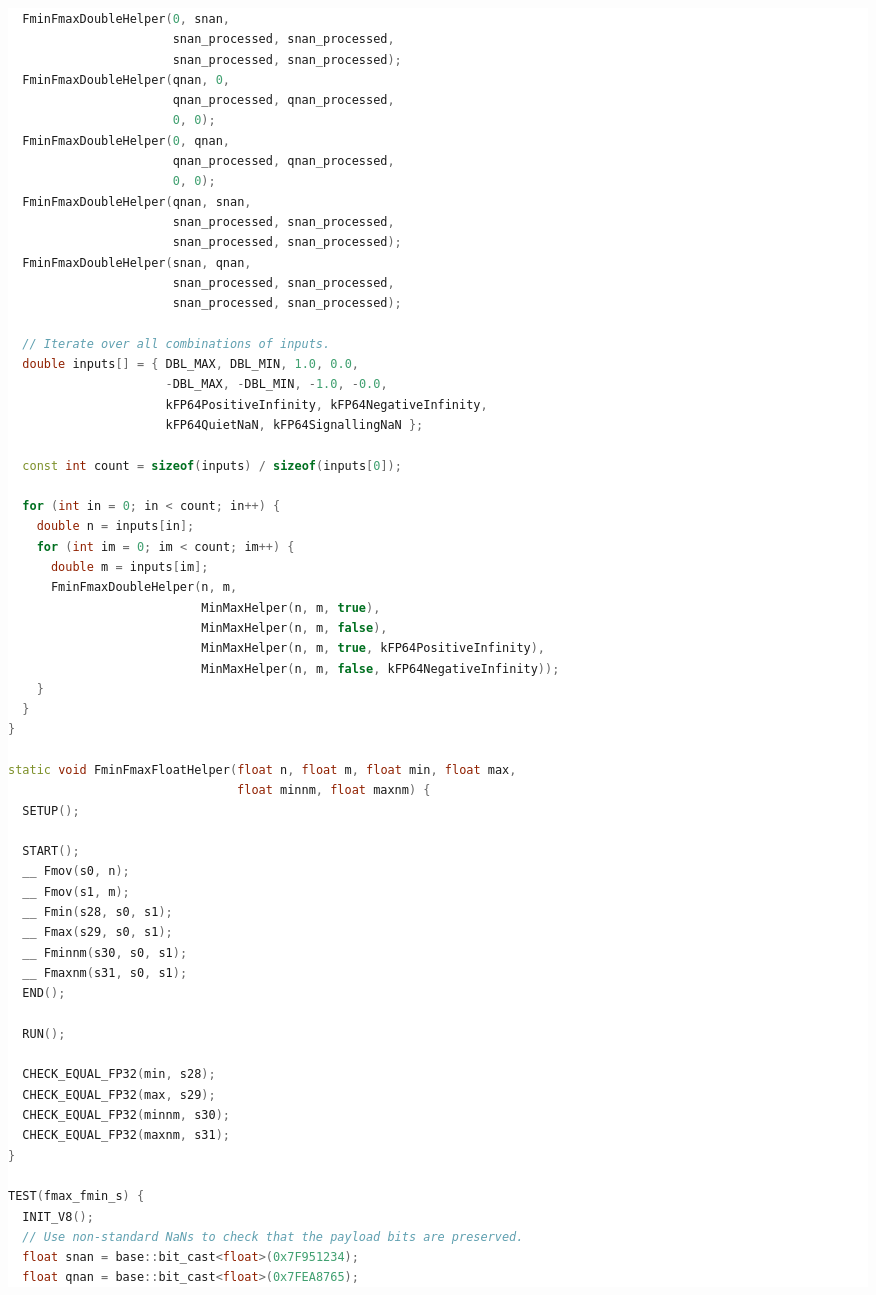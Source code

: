 ```cpp
  FminFmaxDoubleHelper(0, snan,
                       snan_processed, snan_processed,
                       snan_processed, snan_processed);
  FminFmaxDoubleHelper(qnan, 0,
                       qnan_processed, qnan_processed,
                       0, 0);
  FminFmaxDoubleHelper(0, qnan,
                       qnan_processed, qnan_processed,
                       0, 0);
  FminFmaxDoubleHelper(qnan, snan,
                       snan_processed, snan_processed,
                       snan_processed, snan_processed);
  FminFmaxDoubleHelper(snan, qnan,
                       snan_processed, snan_processed,
                       snan_processed, snan_processed);

  // Iterate over all combinations of inputs.
  double inputs[] = { DBL_MAX, DBL_MIN, 1.0, 0.0,
                      -DBL_MAX, -DBL_MIN, -1.0, -0.0,
                      kFP64PositiveInfinity, kFP64NegativeInfinity,
                      kFP64QuietNaN, kFP64SignallingNaN };

  const int count = sizeof(inputs) / sizeof(inputs[0]);

  for (int in = 0; in < count; in++) {
    double n = inputs[in];
    for (int im = 0; im < count; im++) {
      double m = inputs[im];
      FminFmaxDoubleHelper(n, m,
                           MinMaxHelper(n, m, true),
                           MinMaxHelper(n, m, false),
                           MinMaxHelper(n, m, true, kFP64PositiveInfinity),
                           MinMaxHelper(n, m, false, kFP64NegativeInfinity));
    }
  }
}

static void FminFmaxFloatHelper(float n, float m, float min, float max,
                                float minnm, float maxnm) {
  SETUP();

  START();
  __ Fmov(s0, n);
  __ Fmov(s1, m);
  __ Fmin(s28, s0, s1);
  __ Fmax(s29, s0, s1);
  __ Fminnm(s30, s0, s1);
  __ Fmaxnm(s31, s0, s1);
  END();

  RUN();

  CHECK_EQUAL_FP32(min, s28);
  CHECK_EQUAL_FP32(max, s29);
  CHECK_EQUAL_FP32(minnm, s30);
  CHECK_EQUAL_FP32(maxnm, s31);
}

TEST(fmax_fmin_s) {
  INIT_V8();
  // Use non-standard NaNs to check that the payload bits are preserved.
  float snan = base::bit_cast<float>(0x7F951234);
  float qnan = base::bit_cast<float>(0x7FEA8765);
```